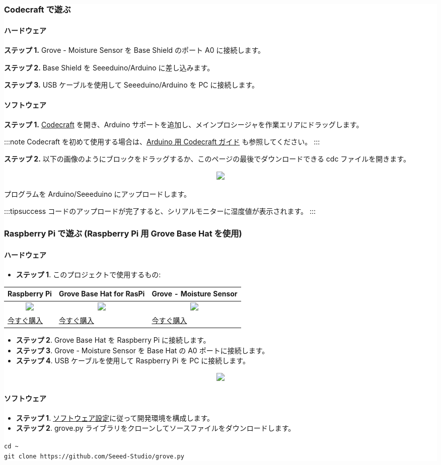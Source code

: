 ### Codecraft で遊ぶ

#### ハードウェア

**ステップ 1.** Grove - Moisture Sensor を Base Shield のポート A0 に接続します。

**ステップ 2.** Base Shield を Seeeduino/Arduino に差し込みます。

**ステップ 3.** USB ケーブルを使用して Seeeduino/Arduino を PC に接続します。

#### ソフトウェア

**ステップ 1.** [Codecraft](https://ide.chmakered.com/) を開き、Arduino サポートを追加し、メインプロシージャを作業エリアにドラッグします。

:::note
Codecraft を初めて使用する場合は、[Arduino 用 Codecraft ガイド](https://wiki.seeedstudio.com/ja/Guide_for_Codecraft_using_Arduino/) も参照してください。
:::

**ステップ 2.** 以下の画像のようにブロックをドラッグするか、このページの最後でダウンロードできる cdc ファイルを開きます。

<div align="center"><img width={1000} src="https://files.seeedstudio.com/wiki/Grove_Moisture_Sensor/img/cc_Moisture_Sensor.png" /></div>

プログラムを Arduino/Seeeduino にアップロードします。

:::tipsuccess
コードのアップロードが完了すると、シリアルモニターに湿度値が表示されます。
:::

### Raspberry Pi で遊ぶ (Raspberry Pi 用 Grove Base Hat を使用)

#### ハードウェア

- **ステップ 1**. このプロジェクトで使用するもの:

| Raspberry Pi | Grove Base Hat for RasPi | Grove - Moisture Sensor |
|--------------|---------------------------|-------------------------|
|<div align="center"><img width={1000} src="https://files.seeedstudio.com/wiki/wiki_english/docs/images/rasp.jpg" /></div>|<div align="center"><img width={1000} src="https://files.seeedstudio.com/wiki/Grove_Base_Hat_for_Raspberry_Pi/img/thumbnail.jpg" /></div>|<div align="center"><img width={1000} src="https://files.seeedstudio.com/wiki/Grove_Moisture_Sensor/img/Moisture_sensor_S.jpg" /></div>|
|[今すぐ購入](https://www.seeedstudio.com/Raspberry-Pi-3-Model-B-p-2625.html)|[今すぐ購入](https://www.seeedstudio.com/Grove-Base-Hat-for-Raspberry-Pi-p-3186.html)|[今すぐ購入](https://www.seeedstudio.com/Grove-Moisture-Sensor-p-955.html)|

- **ステップ 2**. Grove Base Hat を Raspberry Pi に接続します。
- **ステップ 3**. Grove - Moisture Sensor を Base Hat の A0 ポートに接続します。
- **ステップ 4**. USB ケーブルを使用して Raspberry Pi を PC に接続します。

<div align="center"><img width={1000} src="https://files.seeedstudio.com/wiki/Grove_Moisture_Sensor/images/with_hat.jpg" /></div>

#### ソフトウェア

- **ステップ 1**. [ソフトウェア設定](https://wiki.seeedstudio.com/ja/Grove_Base_Hat_for_Raspberry_Pi/#installation)に従って開発環境を構成します。
- **ステップ 2**. grove.py ライブラリをクローンしてソースファイルをダウンロードします。

```
cd ~
git clone https://github.com/Seeed-Studio/grove.py
```
